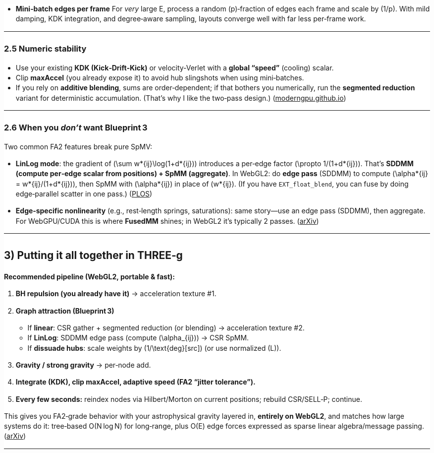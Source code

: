 - **Mini‑batch edges per frame**
  For _very_ large E, process a random (p)‑fraction of edges each frame and scale by (1/p). With mild damping, KDK integration, and degree‑aware sampling, layouts converge well with far less per‑frame work.

---

### 2.5 Numeric stability

- Use your existing **KDK (Kick‑Drift‑Kick)** or velocity‑Verlet with a **global “speed”** (cooling) scalar.
- Clip **maxAccel** (you already expose it) to avoid hub slingshots when using mini‑batches.
- If you rely on **additive blending**, sums are order‑dependent; if that bothers you numerically, run the **segmented reduction** variant for deterministic accumulation. (That’s why I like the two‑pass design.) ([moderngpu.github.io][8])

---

### 2.6 When you _don’t_ want Blueprint 3

Two common FA2 features break pure SpMV:

- **LinLog mode**: the gradient of (\sum w*{ij}\log(1+d*{ij})) introduces a per‑edge factor (\propto 1/(1+d*{ij})). That’s **SDDMM (compute per‑edge scalar from positions) + SpMM (aggregate)**. In WebGL2: do **edge pass** (SDDMM) to compute (\alpha*{ij} = w*{ij}/(1+d*{ij})), then SpMM with (\alpha*{ij}) in place of (w*{ij}). (If you have `EXT_float_blend`, you can fuse by doing edge‑parallel scatter in one pass.) ([PLOS][2])

- **Edge‑specific nonlinearity** (e.g., rest‑length springs, saturations): same story—use an edge pass (SDDMM), then aggregate. For WebGPU/CUDA this is where **FusedMM** shines; in WebGL2 it’s typically 2 passes. ([arXiv][11])

---

## 3) Putting it all together in **THREE‑g**

**Recommended pipeline (WebGL2, portable & fast):**

1. **BH repulsion (you already have it)** → acceleration texture #1.
2. **Graph attraction (Blueprint 3)**

   - If **linear**: CSR gather + segmented reduction (or blending) → acceleration texture #2.
   - If **LinLog**: SDDMM edge pass (compute (\alpha\_{ij})) → CSR SpMM.
   - If **dissuade hubs**: scale weights by (1/\text{deg}[src]) (or use normalized (L)).

3. **Gravity / strong gravity** → per‑node add.
4. **Integrate (KDK), clip maxAccel, adaptive speed (FA2 “jitter tolerance”).**
5. **Every few seconds:** reindex nodes via Hilbert/Morton on current positions; rebuild CSR/SELL‑P; continue.

This gives you FA2‑grade behavior with your astrophysical gravity layered in, **entirely on WebGL2**, and matches how large systems do it: tree‑based O(N log N) for long‑range, plus O(E) edge forces expressed as sparse linear algebra/message passing. ([arXiv][6])

---


[1]: https://docs.rapids.ai/api/cugraph/stable/api_docs/api/cugraph/cugraph.force_atlas2/?utm_source=chatgpt.com "cugraph.force_atlas2 — cugraph-docs 25.08.00 documentation"
[2]: https://journals.plos.org/plosone/article?id=10.1371%2Fjournal.pone.0098679&utm_source=chatgpt.com "ForceAtlas2, a Continuous Graph Layout Algorithm for Handy ... - PLOS"
[3]: https://docs.rapids.ai/api/cugraph/stable/api_docs/cugraph_cpp/algorithms/layout_cpp/?utm_source=chatgpt.com "Layout — cugraph-docs 25.02.00 documentation - docs.rapids.ai"
[4]: https://medialab.sciencespo.fr/publications/Jacomy_Heymann_Venturini-Force_Atlas2.pdf?utm_source=chatgpt.com "ForceAtlas2, A Continuous Graph Layout Algorithm for Handy Network ..."
[5]: https://github.com/cosmosgl/graph/blob/main/README.md?utm_source=chatgpt.com "graph/README.md at main · cosmosgl/graph · GitHub"
[6]: https://arxiv.org/abs/1908.01407?utm_source=chatgpt.com "GraphBLAST: A High-Performance Linear Algebra-based Graph Framework on the GPU"
[7]: https://mgarland.org/papers/2016/spmv/?utm_source=chatgpt.com "Michael Garland - Merge-based Parallel Sparse Matrix-vector Multiplication"
[8]: https://moderngpu.github.io/segreduce.html?utm_source=chatgpt.com "Segmented Reduction - Modern GPU - GitHub"
[9]: https://www.sciencedirect.com/science/article/abs/pii/S0021999123001043?utm_source=chatgpt.com "A cache-efficient reordering method for unstructured meshes with ..."
[10]: https://arxiv.org/abs/1307.6209?utm_source=chatgpt.com "A unified sparse matrix data format for efficient general sparse matrix-vector multiply on modern processors with wide SIMD units"
[11]: https://arxiv.org/pdf/2011.06391?utm_source=chatgpt.com "FusedMM: A Unified SDDMM-SpMM Kernel for Graph Embedding and Graph ..."